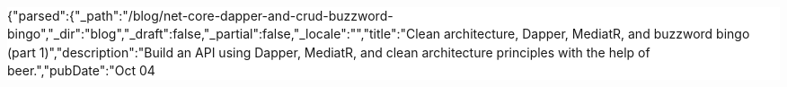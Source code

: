{"parsed":{"\_path":"/blog/net-core-dapper-and-crud-buzzword-bingo","\_dir":"blog","\_draft":false,"\_partial":false,"\_locale":"","title":"Clean architecture, Dapper, MediatR, and buzzword bingo (part 1)","description":"Build an API using Dapper, MediatR, and clean architecture principles with the help of beer.","pubDate":"Oct 04